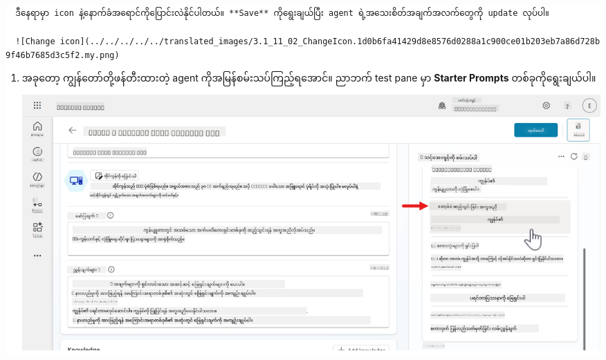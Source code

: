       ဒီနေရာမှာ icon နဲ့နောက်ခံအရောင်ကိုပြောင်းလဲနိုင်ပါတယ်။ **Save** ကိုရွေးချယ်ပြီး agent ရဲ့အသေးစိတ်အချက်အလက်တွေကို update လုပ်ပါ။

      ![Change icon](../../../../../translated_images/3.1_11_02_ChangeIcon.1d0b6fa41429d8e8576d0288a1c900ce01b203eb7a86d728b9f46b7685d3c5f2.my.png)

1. အခုတော့ ကျွန်တော်တို့ဖန်တီးထားတဲ့ agent ကိုအမြန်စမ်းသပ်ကြည့်ရအောင်။ ညာဘက် test pane မှာ **Starter Prompts** တစ်ခုကိုရွေးချယ်ပါ။

      ![Test starter prompt](../../../../../translated_images/3.1_12_TestUsingStarterPrompt.4646f93c027503eaa719d98a1634206abf6f48ad11279e231e43b14f89a3034e.my.png)
